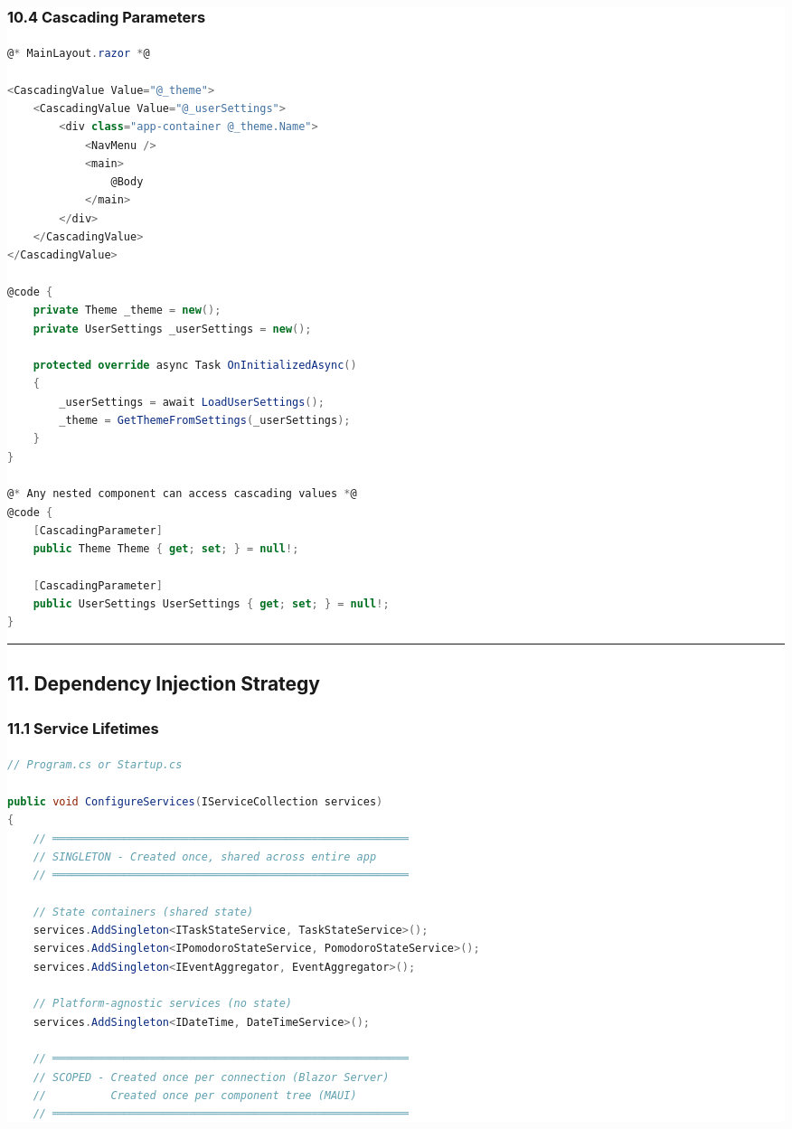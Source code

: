 ### 10.4 Cascading Parameters

```csharp
@* MainLayout.razor *@

<CascadingValue Value="@_theme">
    <CascadingValue Value="@_userSettings">
        <div class="app-container @_theme.Name">
            <NavMenu />
            <main>
                @Body
            </main>
        </div>
    </CascadingValue>
</CascadingValue>

@code {
    private Theme _theme = new();
    private UserSettings _userSettings = new();

    protected override async Task OnInitializedAsync()
    {
        _userSettings = await LoadUserSettings();
        _theme = GetThemeFromSettings(_userSettings);
    }
}

@* Any nested component can access cascading values *@
@code {
    [CascadingParameter]
    public Theme Theme { get; set; } = null!;

    [CascadingParameter]
    public UserSettings UserSettings { get; set; } = null!;
}
```

---

## 11. Dependency Injection Strategy

### 11.1 Service Lifetimes

```csharp
// Program.cs or Startup.cs

public void ConfigureServices(IServiceCollection services)
{
    // ═══════════════════════════════════════════════════════
    // SINGLETON - Created once, shared across entire app
    // ═══════════════════════════════════════════════════════

    // State containers (shared state)
    services.AddSingleton<ITaskStateService, TaskStateService>();
    services.AddSingleton<IPomodoroStateService, PomodoroStateService>();
    services.AddSingleton<IEventAggregator, EventAggregator>();

    // Platform-agnostic services (no state)
    services.AddSingleton<IDateTime, DateTimeService>();

    // ═══════════════════════════════════════════════════════
    // SCOPED - Created once per connection (Blazor Server)
    //          Created once per component tree (MAUI)
    // ═══════════════════════════════════════════════════════
```